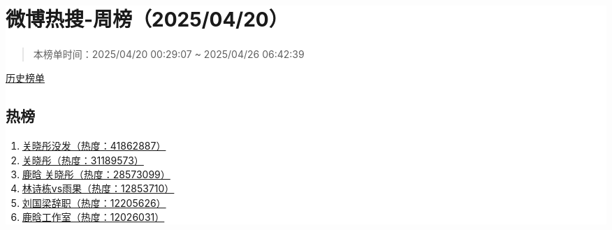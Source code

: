 <h1>
微博热搜-周榜（2025/04/20）
</h1>
<blockquote>
<p>
本榜单时间：2025/04/20 00:29:07 ~ 2025/04/26 06:42:39
</p>
</blockquote>
<p>
<a href="https://github.com/daifee/weibo-hot-search/tree/main/archives/weekly">历史榜单</a>
</p>
<h2>
热榜
</h2>
<ol>

<li>
<a href="https://s.weibo.com/weibo?q=%23%E5%85%B3%E6%99%93%E5%BD%A4%E6%B2%A1%E5%8F%91%23" target="weibo">
关晓彤没发（热度：41862887）
</a>
</li>

<li>
<a href="https://s.weibo.com/weibo?q=%23%E5%85%B3%E6%99%93%E5%BD%A4%23" target="weibo">
关晓彤（热度：31189573）
</a>
</li>

<li>
<a href="https://s.weibo.com/weibo?q=%23%E9%B9%BF%E6%99%97%20%E5%85%B3%E6%99%93%E5%BD%A4%23" target="weibo">
鹿晗 关晓彤（热度：28573099）
</a>
</li>

<li>
<a href="https://s.weibo.com/weibo?q=%23%E6%9E%97%E8%AF%97%E6%A0%8Bvs%E9%9B%A8%E6%9E%9C%23" target="weibo">
林诗栋vs雨果（热度：12853710）
</a>
</li>

<li>
<a href="https://s.weibo.com/weibo?q=%23%E5%88%98%E5%9B%BD%E6%A2%81%E8%BE%9E%E8%81%8C%23" target="weibo">
刘国梁辞职（热度：12205626）
</a>
</li>

<li>
<a href="https://s.weibo.com/weibo?q=%23%E9%B9%BF%E6%99%97%E5%B7%A5%E4%BD%9C%E5%AE%A4%23" target="weibo">
鹿晗工作室（热度：12026031）
</a>
</li>
